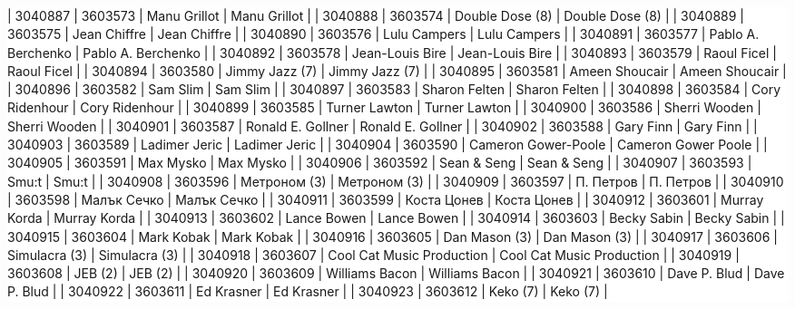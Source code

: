 | 3040887 | 3603573 | Manu Grillot | Manu Grillot |
| 3040888 | 3603574 | Double Dose (8) | Double Dose (8) |
| 3040889 | 3603575 | Jean Chiffre | Jean Chiffre |
| 3040890 | 3603576 | Lulu Campers | Lulu Campers |
| 3040891 | 3603577 | Pablo A. Berchenko | Pablo A. Berchenko |
| 3040892 | 3603578 | Jean-Louis Bire | Jean-Louis Bire |
| 3040893 | 3603579 | Raoul Ficel | Raoul Ficel |
| 3040894 | 3603580 | Jimmy Jazz (7) | Jimmy Jazz (7) |
| 3040895 | 3603581 | Ameen Shoucair | Ameen Shoucair |
| 3040896 | 3603582 | Sam Slim | Sam Slim |
| 3040897 | 3603583 | Sharon Felten | Sharon Felten |
| 3040898 | 3603584 | Cory Ridenhour | Cory Ridenhour |
| 3040899 | 3603585 | Turner Lawton | Turner Lawton |
| 3040900 | 3603586 | Sherri Wooden | Sherri Wooden |
| 3040901 | 3603587 | Ronald E. Gollner | Ronald E. Gollner |
| 3040902 | 3603588 | Gary Finn | Gary Finn |
| 3040903 | 3603589 | Ladimer Jeric | Ladimer Jeric |
| 3040904 | 3603590 | Cameron Gower-Poole | Cameron Gower Poole |
| 3040905 | 3603591 | Max Mysko | Max Mysko |
| 3040906 | 3603592 | Sean & Seng | Sean & Seng |
| 3040907 | 3603593 | Smu:t | Smu:t |
| 3040908 | 3603596 | Метроном (3) | Метроном (3) |
| 3040909 | 3603597 | П. Петров | П. Петров |
| 3040910 | 3603598 | Малък Сечко | Малък Сечко |
| 3040911 | 3603599 | Коста Цонев | Коста Цонев |
| 3040912 | 3603601 | Murray Korda | Murray Korda |
| 3040913 | 3603602 | Lance Bowen | Lance Bowen |
| 3040914 | 3603603 | Becky Sabin | Becky Sabin |
| 3040915 | 3603604 | Mark Kobak | Mark Kobak |
| 3040916 | 3603605 | Dan Mason (3) | Dan Mason (3) |
| 3040917 | 3603606 | Simulacra (3) | Simulacra (3) |
| 3040918 | 3603607 | Cool Cat Music Production | Cool Cat Music Production |
| 3040919 | 3603608 | JEB (2) | JEB (2) |
| 3040920 | 3603609 | Williams Bacon | Williams Bacon |
| 3040921 | 3603610 | Dave P. Blud | Dave P. Blud |
| 3040922 | 3603611 | Ed Krasner | Ed Krasner |
| 3040923 | 3603612 | Keko (7) | Keko (7) |